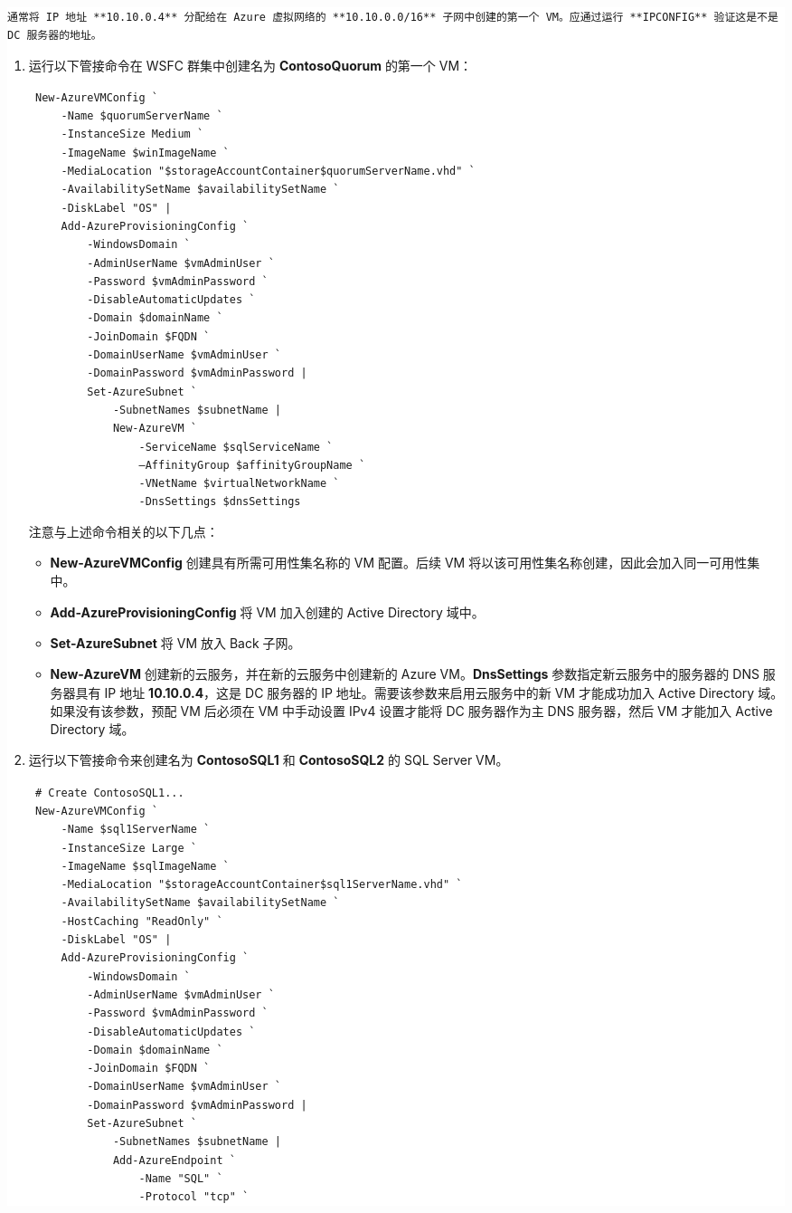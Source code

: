 	通常将 IP 地址 **10.10.0.4** 分配给在 Azure 虚拟网络的 **10.10.0.0/16** 子网中创建的第一个 VM。应通过运行 **IPCONFIG** 验证这是不是 DC 服务器的地址。

1. 运行以下管接命令在 WSFC 群集中创建名为 **ContosoQuorum** 的第一个 VM：

		New-AzureVMConfig `
			-Name $quorumServerName `
			-InstanceSize Medium `
			-ImageName $winImageName `
			-MediaLocation "$storageAccountContainer$quorumServerName.vhd" `
			-AvailabilitySetName $availabilitySetName `
			-DiskLabel "OS" | 
			Add-AzureProvisioningConfig `
				-WindowsDomain `
				-AdminUserName $vmAdminUser `
				-Password $vmAdminPassword `
				-DisableAutomaticUpdates `
				-Domain $domainName `
				-JoinDomain $FQDN `
				-DomainUserName $vmAdminUser `
				-DomainPassword $vmAdminPassword |
				Set-AzureSubnet `
					-SubnetNames $subnetName |
					New-AzureVM `
						-ServiceName $sqlServiceName `
						–AffinityGroup $affinityGroupName `
						-VNetName $virtualNetworkName `
						-DnsSettings $dnsSettings

	注意与上述命令相关的以下几点：
	
	- **New-AzureVMConfig** 创建具有所需可用性集名称的 VM 配置。后续 VM 将以该可用性集名称创建，因此会加入同一可用性集中。
	
	- **Add-AzureProvisioningConfig** 将 VM 加入创建的 Active Directory 域中。
	
	- **Set-AzureSubnet** 将 VM 放入 Back 子网。
	
	- **New-AzureVM** 创建新的云服务，并在新的云服务中创建新的 Azure VM。**DnsSettings** 参数指定新云服务中的服务器的 DNS 服务器具有 IP 地址 **10.10.0.4**，这是 DC 服务器的 IP 地址。需要该参数来启用云服务中的新 VM 才能成功加入 Active Directory 域。如果没有该参数，预配 VM 后必须在 VM 中手动设置 IPv4 设置才能将 DC 服务器作为主 DNS 服务器，然后 VM 才能加入 Active Directory 域。

1. 运行以下管接命令来创建名为 **ContosoSQL1** 和 **ContosoSQL2** 的 SQL Server VM。

		# Create ContosoSQL1...
		New-AzureVMConfig `
		    -Name $sql1ServerName `
		    -InstanceSize Large `
		    -ImageName $sqlImageName `
		    -MediaLocation "$storageAccountContainer$sql1ServerName.vhd" `
		    -AvailabilitySetName $availabilitySetName `
		    -HostCaching "ReadOnly" `
		    -DiskLabel "OS" | 
		    Add-AzureProvisioningConfig `
		        -WindowsDomain `
		        -AdminUserName $vmAdminUser `
		        -Password $vmAdminPassword `
		        -DisableAutomaticUpdates `
		        -Domain $domainName `
		        -JoinDomain $FQDN `
		        -DomainUserName $vmAdminUser `
		        -DomainPassword $vmAdminPassword |
		        Set-AzureSubnet `
		            -SubnetNames $subnetName |
		            Add-AzureEndpoint `
		                -Name "SQL" `
		                -Protocol "tcp" `